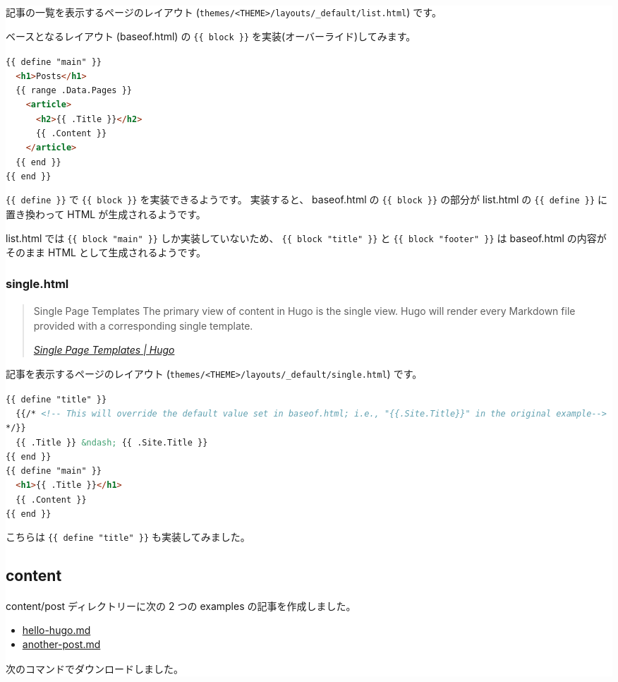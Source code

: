 記事の一覧を表示するページのレイアウト (`themes/<THEME>/layouts/_default/list.html`) です。

ベースとなるレイアウト (baseof.html) の `{{ block }}` を実装(オーバーライド)してみます。

```html
{{ define "main" }}
  <h1>Posts</h1>
  {{ range .Data.Pages }}
    <article>
      <h2>{{ .Title }}</h2>
      {{ .Content }}
    </article>
  {{ end }}
{{ end }}
```

`{{ define }}` で `{{ block }}` を実装できるようです。
実装すると、 baseof.html の `{{ block }}` の部分が list.html の `{{ define }}` に置き換わって HTML が生成されるようです。

list.html では `{{ block "main" }}` しか実装していないため、 `{{ block "title" }}` と `{{ block "footer" }}` は baseof.html の内容がそのまま HTML として生成されるようです。

### single.html

> Single Page Templates
The primary view of content in Hugo is the single view. Hugo will render every Markdown file provided with a corresponding single template.
>
> <cite>[Single Page Templates | Hugo](https://gohugo.io/templates/single-page-templates/)</cite>

記事を表示するページのレイアウト (`themes/<THEME>/layouts/_default/single.html`) です。

```html
{{ define "title" }}
  {{/* <!-- This will override the default value set in baseof.html; i.e., "{{.Site.Title}}" in the original example--> */}}
  {{ .Title }} &ndash; {{ .Site.Title }}
{{ end }}
{{ define "main" }}
  <h1>{{ .Title }}</h1>
  {{ .Content }}
{{ end }}
```

こちらは `{{ define "title" }}` も実装してみました。

## content

content/post ディレクトリーに次の 2 つの examples の記事を作成しました。

* [hello-hugo.md](https://raw.githubusercontent.com/gohugoio/hugo/master/examples/blog/content/post/hello-hugo.md)
* [another-post.md](https://raw.githubusercontent.com/gohugoio/hugo/master/examples/blog/content/post/another-post.md)

次のコマンドでダウンロードしました。
